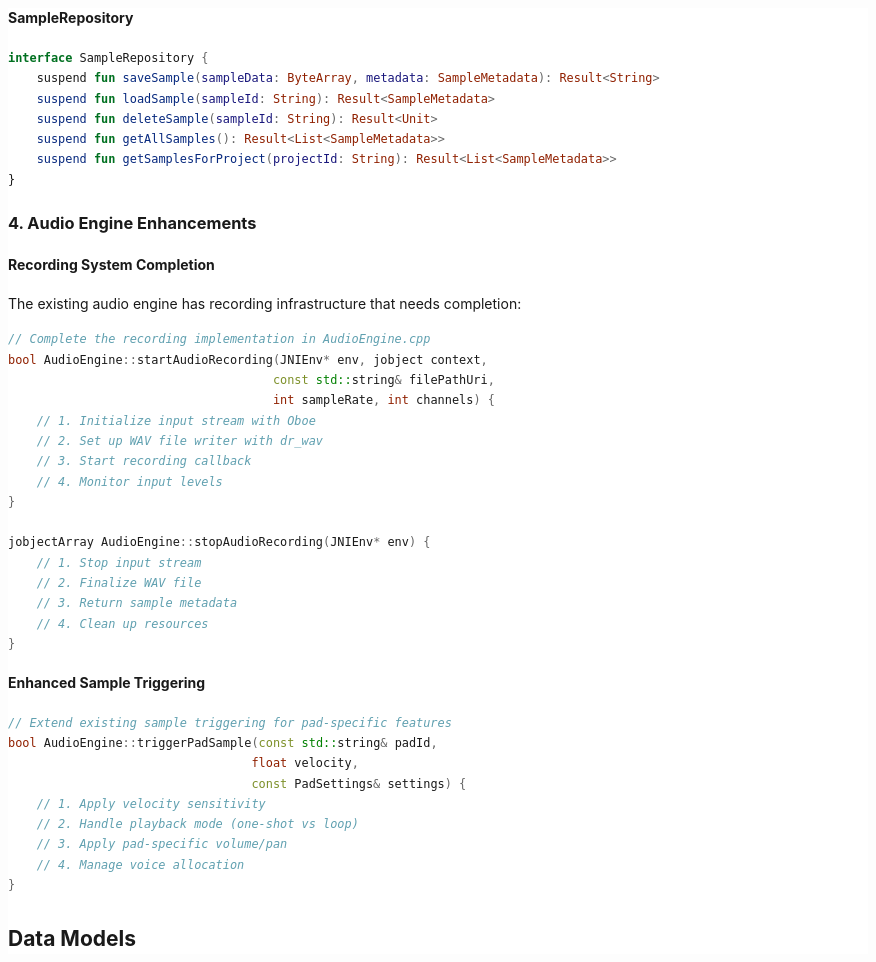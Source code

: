 ```kotlin
```

#### SampleRepository
```kotlin
interface SampleRepository {
    suspend fun saveSample(sampleData: ByteArray, metadata: SampleMetadata): Result<String>
    suspend fun loadSample(sampleId: String): Result<SampleMetadata>
    suspend fun deleteSample(sampleId: String): Result<Unit>
    suspend fun getAllSamples(): Result<List<SampleMetadata>>
    suspend fun getSamplesForProject(projectId: String): Result<List<SampleMetadata>>
}
```

### 4. Audio Engine Enhancements

#### Recording System Completion
The existing audio engine has recording infrastructure that needs completion:

```cpp
// Complete the recording implementation in AudioEngine.cpp
bool AudioEngine::startAudioRecording(JNIEnv* env, jobject context, 
                                     const std::string& filePathUri, 
                                     int sampleRate, int channels) {
    // 1. Initialize input stream with Oboe
    // 2. Set up WAV file writer with dr_wav
    // 3. Start recording callback
    // 4. Monitor input levels
}

jobjectArray AudioEngine::stopAudioRecording(JNIEnv* env) {
    // 1. Stop input stream
    // 2. Finalize WAV file
    // 3. Return sample metadata
    // 4. Clean up resources
}
```

#### Enhanced Sample Triggering
```cpp
// Extend existing sample triggering for pad-specific features
bool AudioEngine::triggerPadSample(const std::string& padId, 
                                  float velocity, 
                                  const PadSettings& settings) {
    // 1. Apply velocity sensitivity
    // 2. Handle playback mode (one-shot vs loop)
    // 3. Apply pad-specific volume/pan
    // 4. Manage voice allocation
}
```

## Data Models
